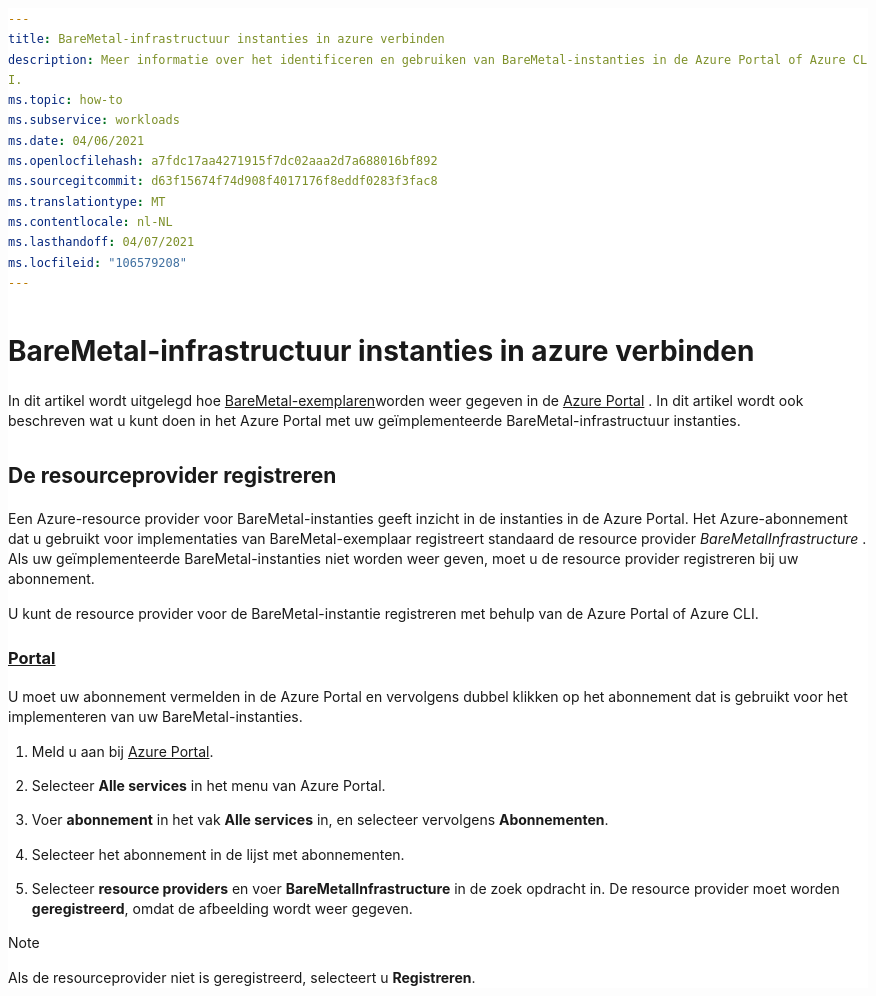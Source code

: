 ```yaml
---
title: BareMetal-infrastructuur instanties in azure verbinden
description: Meer informatie over het identificeren en gebruiken van BareMetal-instanties in de Azure Portal of Azure CLI.
ms.topic: how-to
ms.subservice: workloads
ms.date: 04/06/2021
ms.openlocfilehash: a7fdc17aa4271915f7dc02aaa2d7a688016bf892
ms.sourcegitcommit: d63f15674f74d908f4017176f8eddf0283f3fac8
ms.translationtype: MT
ms.contentlocale: nl-NL
ms.lasthandoff: 04/07/2021
ms.locfileid: "106579208"
---
```

# <a name="connect-baremetal-infrastructure-instances-in-azure"></a>BareMetal-infrastructuur instanties in azure verbinden

In dit artikel wordt uitgelegd hoe [BareMetal-exemplaren](concepts-baremetal-infrastructure-overview.md)worden weer gegeven in de [Azure Portal](https://portal.azure.com/) . In dit artikel wordt ook beschreven wat u kunt doen in het Azure Portal met uw geïmplementeerde BareMetal-infrastructuur instanties. 
 
## <a name="register-the-resource-provider"></a>De resourceprovider registreren
Een Azure-resource provider voor BareMetal-instanties geeft inzicht in de instanties in de Azure Portal. Het Azure-abonnement dat u gebruikt voor implementaties van BareMetal-exemplaar registreert standaard de resource provider *BareMetalInfrastructure* . Als uw geïmplementeerde BareMetal-instanties niet worden weer geven, moet u de resource provider registreren bij uw abonnement. 

U kunt de resource provider voor de BareMetal-instantie registreren met behulp van de Azure Portal of Azure CLI.

### <a name="portal"></a>[Portal](#tab/azure-portal)
 
U moet uw abonnement vermelden in de Azure Portal en vervolgens dubbel klikken op het abonnement dat is gebruikt voor het implementeren van uw BareMetal-instanties.
 
1. Meld u aan bij [Azure Portal](https://portal.azure.com).

1. Selecteer **Alle services** in het menu van Azure Portal.

1. Voer **abonnement** in het vak **Alle services** in, en selecteer vervolgens **Abonnementen**.

1. Selecteer het abonnement in de lijst met abonnementen.

1. Selecteer **resource providers** en voer **BareMetalInfrastructure** in de zoek opdracht in. De resource provider moet worden **geregistreerd**, omdat de afbeelding wordt weer gegeven.
 
>[!NOTE]
>Als de resourceprovider niet is geregistreerd, selecteert u **Registreren**.
 